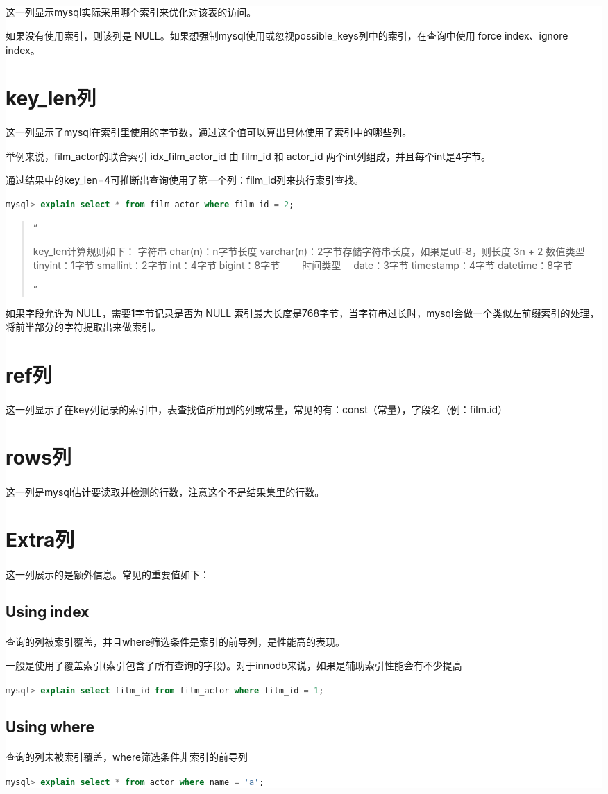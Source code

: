 这一列显示mysql实际采用哪个索引来优化对该表的访问。 

如果没有使用索引，则该列是 NULL。如果想强制mysql使用或忽视possible_keys列中的索引，在查询中使用 force index、ignore index。

# key_len列

这一列显示了mysql在索引里使用的字节数，通过这个值可以算出具体使用了索引中的哪些列。 

举例来说，film_actor的联合索引 idx_film_actor_id 由 film_id 和 actor_id 两个int列组成，并且每个int是4字节。

通过结果中的key_len=4可推断出查询使用了第一个列：film_id列来执行索引查找。

```sql
mysql> explain select * from film_actor where film_id = 2;
```

> “
>
> key_len计算规则如下： 字符串 char(n)：n字节长度 varchar(n)：2字节存储字符串长度，如果是utf-8，则长度 3n + 2 数值类型 tinyint：1字节 smallint：2字节 int：4字节 bigint：8字节　　 时间类型　 date：3字节 timestamp：4字节 datetime：8字节
>
> ”

如果字段允许为 NULL，需要1字节记录是否为 NULL 索引最大长度是768字节，当字符串过长时，mysql会做一个类似左前缀索引的处理，将前半部分的字符提取出来做索引。

# ref列

这一列显示了在key列记录的索引中，表查找值所用到的列或常量，常见的有：const（常量），字段名（例：film.id）

# rows列

这一列是mysql估计要读取并检测的行数，注意这个不是结果集里的行数。

# Extra列

这一列展示的是额外信息。常见的重要值如下：

## Using index

查询的列被索引覆盖，并且where筛选条件是索引的前导列，是性能高的表现。

一般是使用了覆盖索引(索引包含了所有查询的字段)。对于innodb来说，如果是辅助索引性能会有不少提高

```sql
mysql> explain select film_id from film_actor where film_id = 1;
```

## Using where

查询的列未被索引覆盖，where筛选条件非索引的前导列

```sql
mysql> explain select * from actor where name = 'a';
```
